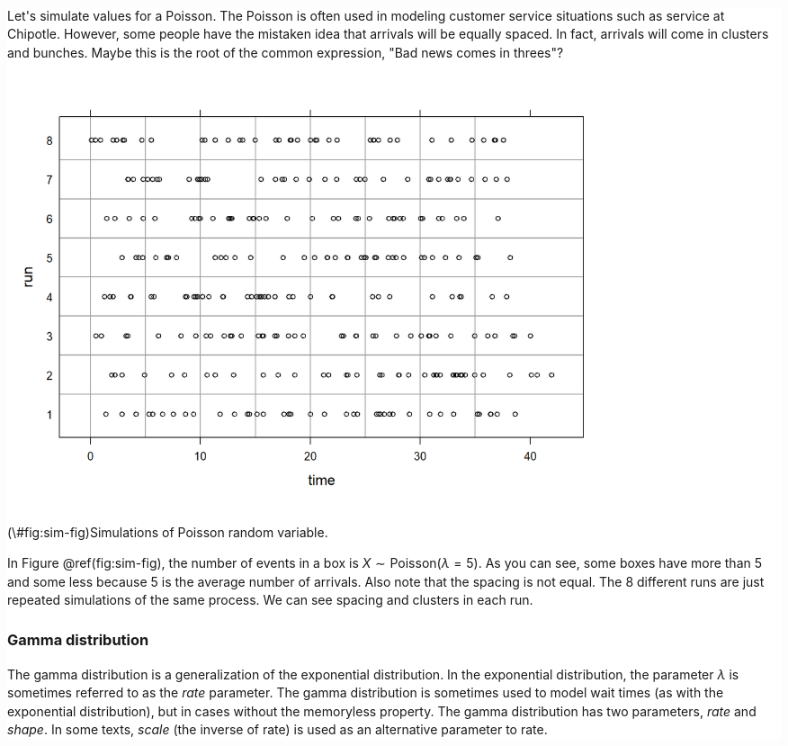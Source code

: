 

Let's simulate values for a Poisson. The Poisson is often used in modeling customer service situations such as service at Chipotle. However, some people have the mistaken idea that arrivals will be equally spaced. In fact, arrivals will come in clusters and bunches. Maybe this is the root of the common expression, "Bad news comes in threes"?  


<div class="figure">
<img src="13-Named-Continuous-Distributions_files/figure-html/sim-fig-1.png" alt="Simulations of Poisson random variable." width="672" />
<p class="caption">(\#fig:sim-fig)Simulations of Poisson random variable.</p>
</div>

In Figure \@ref(fig:sim-fig), the number of events in a box is $X\sim \textsf{Poisson}(\lambda = 5)$. As you can see, some boxes have more than 5 and some less because 5 is the average number of arrivals. Also note that the spacing is not equal. The 8 different runs are just repeated simulations of the same process. We can see spacing and clusters in each run.


### Gamma distribution

The gamma distribution is a generalization of the exponential distribution. In the exponential distribution, the parameter $\lambda$ is sometimes referred to as the *rate* parameter. The gamma distribution is sometimes used to model wait times (as with the exponential distribution), but in cases without the memoryless property. The gamma distribution has two parameters, *rate* and *shape*. In some texts, *scale* (the inverse of rate) is used as an alternative parameter to rate. 
